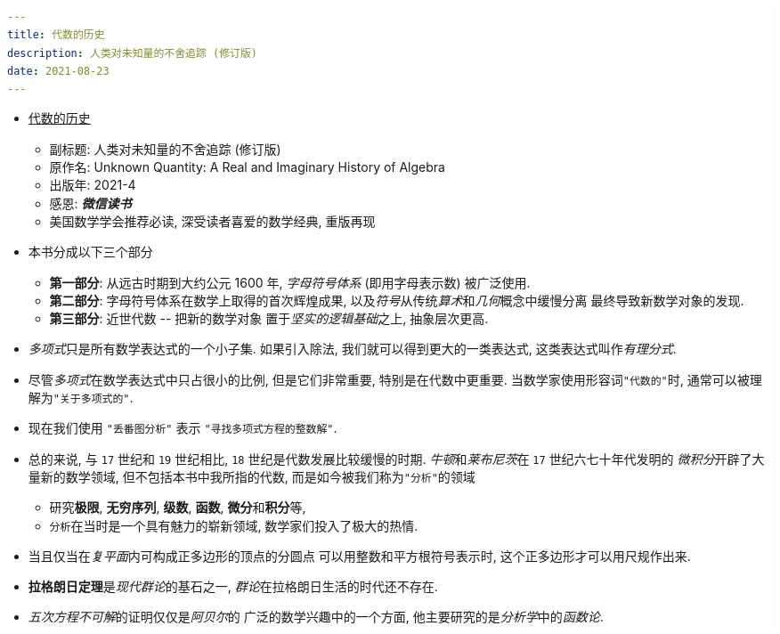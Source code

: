 ```yaml
---
title: 代数的历史
description: 人类对未知量的不舍追踪 (修订版)
date: 2021-08-23
---
```


* [代数的历史](https://book.douban.com/subject/35428125/)
  - 副标题: 人类对未知量的不舍追踪 (修订版)
  - 原作名: Unknown Quantity: A Real and Imaginary History of Algebra
  - 出版年: 2021-4
  - 感恩: ***微信读书***
  - 美国数学学会推荐必读, 深受读者喜爱的数学经典, 重版再现

* 本书分成以下三个部分
  - **第一部分**: 从远古时期到大约公元 1600 年,
    *字母符号体系* (即用字母表示数) 被广泛使用.
  - **第二部分**: 字母符号体系在数学上取得的首次辉煌成果,
    以及*符号*从传统*算术*和*几何*概念中缓慢分离
    最终导致新数学对象的发现.
  - **第三部分**: 近世代数 -- 把新的数学对象
    置于*坚实的逻辑基础*之上, 抽象层次更高.

* *多项式*只是所有数学表达式的一个小子集.
  如果引入除法, 我们就可以得到更大的一类表达式,
  这类表达式叫作*有理分式*.

* 尽管*多项式*在数学表达式中只占很小的比例,
  但是它们非常重要, 特别是在代数中更重要.
  当数学家使用形容词`"代数的"`时,
  通常可以被理解为`"关于多项式的"`.

* 现在我们使用 `"丢番图分析"` 表示
  `"寻找多项式方程的整数解"`.

* 总的来说, 与 `17` 世纪和 `19` 世纪相比,
  `18` 世纪是代数发展比较缓慢的时期.
  *牛顿*和*莱布尼茨*在 `17` 世纪六七十年代发明的
  *微积分*开辟了大量新的数学领域,
  但不包括本书中我所指的代数,
  而是如今被我们称为`"分析"`的领域
  - 研究**极限**, **无穷序列**, **级数**,
    **函数**, **微分**和**积分**等,
  - `分析`在当时是一个具有魅力的崭新领域,
    数学家们投入了极大的热情.

* 当且仅当在*复平面*内可构成正多边形的顶点的分圆点
  可以用整数和平方根符号表示时,
  这个正多边形才可以用尺规作出来.

* **拉格朗日定理**是*现代群论*的基石之一,
  *群论*在拉格朗日生活的时代还不存在.

* *五次方程不可解*的证明仅仅是*阿贝尔*的
  广泛的数学兴趣中的一个方面,
  他主要研究的是*分析学*中的*函数论*.

